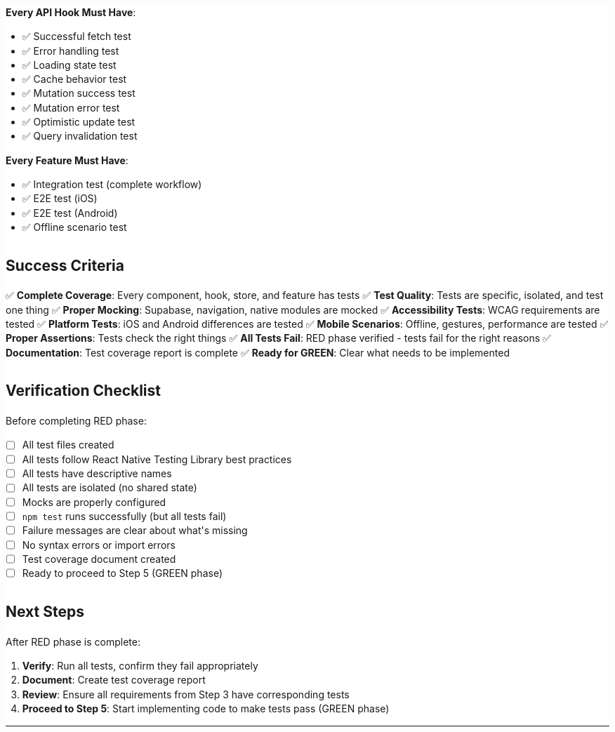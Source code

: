 **Every API Hook Must Have**:
- ✅ Successful fetch test
- ✅ Error handling test
- ✅ Loading state test
- ✅ Cache behavior test
- ✅ Mutation success test
- ✅ Mutation error test
- ✅ Optimistic update test
- ✅ Query invalidation test

**Every Feature Must Have**:
- ✅ Integration test (complete workflow)
- ✅ E2E test (iOS)
- ✅ E2E test (Android)
- ✅ Offline scenario test

## Success Criteria

✅ **Complete Coverage**: Every component, hook, store, and feature has tests
✅ **Test Quality**: Tests are specific, isolated, and test one thing
✅ **Proper Mocking**: Supabase, navigation, native modules are mocked
✅ **Accessibility Tests**: WCAG requirements are tested
✅ **Platform Tests**: iOS and Android differences are tested
✅ **Mobile Scenarios**: Offline, gestures, performance are tested
✅ **Proper Assertions**: Tests check the right things
✅ **All Tests Fail**: RED phase verified - tests fail for the right reasons
✅ **Documentation**: Test coverage report is complete
✅ **Ready for GREEN**: Clear what needs to be implemented

## Verification Checklist

Before completing RED phase:

- [ ] All test files created
- [ ] All tests follow React Native Testing Library best practices
- [ ] All tests have descriptive names
- [ ] All tests are isolated (no shared state)
- [ ] Mocks are properly configured
- [ ] `npm test` runs successfully (but all tests fail)
- [ ] Failure messages are clear about what's missing
- [ ] No syntax errors or import errors
- [ ] Test coverage document created
- [ ] Ready to proceed to Step 5 (GREEN phase)

## Next Steps

After RED phase is complete:

1. **Verify**: Run all tests, confirm they fail appropriately
2. **Document**: Create test coverage report
3. **Review**: Ensure all requirements from Step 3 have corresponding tests
4. **Proceed to Step 5**: Start implementing code to make tests pass (GREEN phase)

---